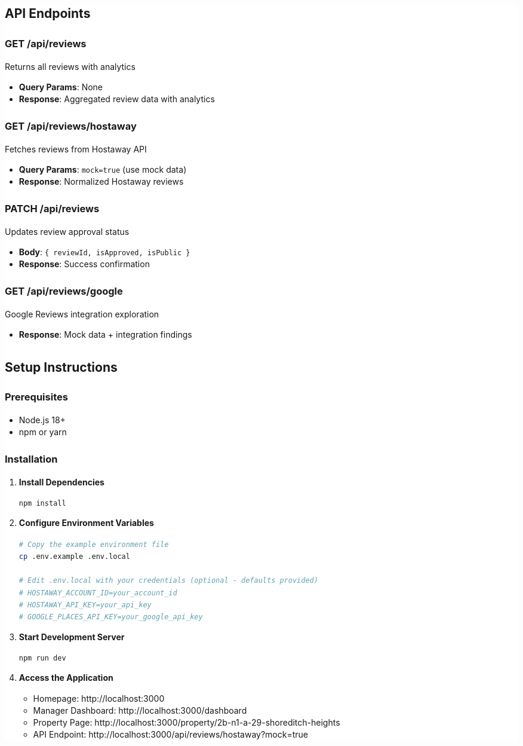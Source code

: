 ## API Endpoints

### GET /api/reviews
Returns all reviews with analytics
- **Query Params**: None
- **Response**: Aggregated review data with analytics

### GET /api/reviews/hostaway
Fetches reviews from Hostaway API
- **Query Params**: `mock=true` (use mock data)
- **Response**: Normalized Hostaway reviews

### PATCH /api/reviews
Updates review approval status
- **Body**: `{ reviewId, isApproved, isPublic }`
- **Response**: Success confirmation

### GET /api/reviews/google
Google Reviews integration exploration
- **Response**: Mock data + integration findings

## Setup Instructions

### Prerequisites
- Node.js 18+
- npm or yarn

### Installation

1. **Install Dependencies**
   ```bash
   npm install
   ```

2. **Configure Environment Variables**
   ```bash
   # Copy the example environment file
   cp .env.example .env.local
   
   # Edit .env.local with your credentials (optional - defaults provided)
   # HOSTAWAY_ACCOUNT_ID=your_account_id
   # HOSTAWAY_API_KEY=your_api_key
   # GOOGLE_PLACES_API_KEY=your_google_api_key
   ```

3. **Start Development Server**
   ```bash
   npm run dev
   ```

3. **Access the Application**
   - Homepage: http://localhost:3000
   - Manager Dashboard: http://localhost:3000/dashboard
   - Property Page: http://localhost:3000/property/2b-n1-a-29-shoreditch-heights
   - API Endpoint: http://localhost:3000/api/reviews/hostaway?mock=true
